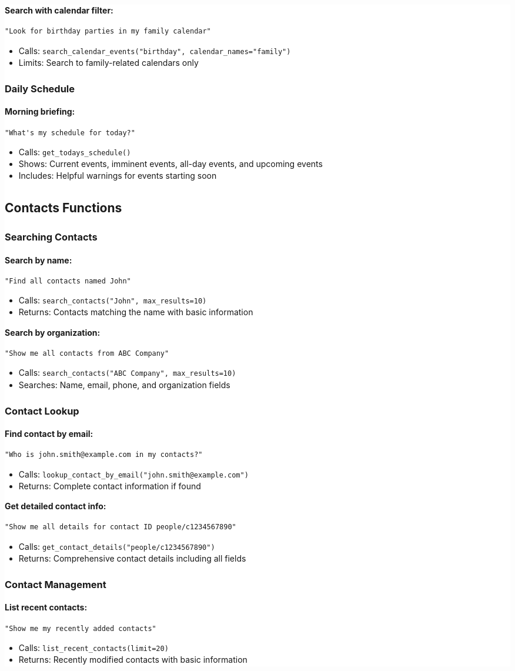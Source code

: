 **Search with calendar filter:**
```
"Look for birthday parties in my family calendar"
```
- Calls: `search_calendar_events("birthday", calendar_names="family")`
- Limits: Search to family-related calendars only

### Daily Schedule

**Morning briefing:**
```
"What's my schedule for today?"
```
- Calls: `get_todays_schedule()`
- Shows: Current events, imminent events, all-day events, and upcoming events
- Includes: Helpful warnings for events starting soon

## Contacts Functions

### Searching Contacts

**Search by name:**
```
"Find all contacts named John"
```
- Calls: `search_contacts("John", max_results=10)`
- Returns: Contacts matching the name with basic information

**Search by organization:**
```
"Show me all contacts from ABC Company"
```
- Calls: `search_contacts("ABC Company", max_results=10)`
- Searches: Name, email, phone, and organization fields

### Contact Lookup

**Find contact by email:**
```
"Who is john.smith@example.com in my contacts?"
```
- Calls: `lookup_contact_by_email("john.smith@example.com")`
- Returns: Complete contact information if found

**Get detailed contact info:**
```
"Show me all details for contact ID people/c1234567890"
```
- Calls: `get_contact_details("people/c1234567890")`
- Returns: Comprehensive contact details including all fields

### Contact Management

**List recent contacts:**
```
"Show me my recently added contacts"
```
- Calls: `list_recent_contacts(limit=20)`
- Returns: Recently modified contacts with basic information
